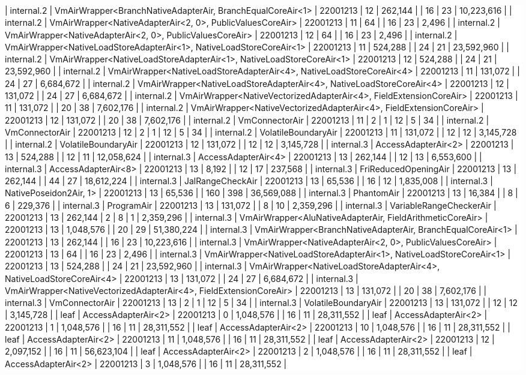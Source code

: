 | internal.2 | VmAirWrapper<BranchNativeAdapterAir, BranchEqualCoreAir<1> | 22001213 | 12 | 262,144 |  | 16 | 23 | 10,223,616 | 
| internal.2 | VmAirWrapper<NativeAdapterAir<2, 0>, PublicValuesCoreAir> | 22001213 | 11 | 64 |  | 16 | 23 | 2,496 | 
| internal.2 | VmAirWrapper<NativeAdapterAir<2, 0>, PublicValuesCoreAir> | 22001213 | 12 | 64 |  | 16 | 23 | 2,496 | 
| internal.2 | VmAirWrapper<NativeLoadStoreAdapterAir<1>, NativeLoadStoreCoreAir<1> | 22001213 | 11 | 524,288 |  | 24 | 21 | 23,592,960 | 
| internal.2 | VmAirWrapper<NativeLoadStoreAdapterAir<1>, NativeLoadStoreCoreAir<1> | 22001213 | 12 | 524,288 |  | 24 | 21 | 23,592,960 | 
| internal.2 | VmAirWrapper<NativeLoadStoreAdapterAir<4>, NativeLoadStoreCoreAir<4> | 22001213 | 11 | 131,072 |  | 24 | 27 | 6,684,672 | 
| internal.2 | VmAirWrapper<NativeLoadStoreAdapterAir<4>, NativeLoadStoreCoreAir<4> | 22001213 | 12 | 131,072 |  | 24 | 27 | 6,684,672 | 
| internal.2 | VmAirWrapper<NativeVectorizedAdapterAir<4>, FieldExtensionCoreAir> | 22001213 | 11 | 131,072 |  | 20 | 38 | 7,602,176 | 
| internal.2 | VmAirWrapper<NativeVectorizedAdapterAir<4>, FieldExtensionCoreAir> | 22001213 | 12 | 131,072 |  | 20 | 38 | 7,602,176 | 
| internal.2 | VmConnectorAir | 22001213 | 11 | 2 | 1 | 12 | 5 | 34 | 
| internal.2 | VmConnectorAir | 22001213 | 12 | 2 | 1 | 12 | 5 | 34 | 
| internal.2 | VolatileBoundaryAir | 22001213 | 11 | 131,072 |  | 12 | 12 | 3,145,728 | 
| internal.2 | VolatileBoundaryAir | 22001213 | 12 | 131,072 |  | 12 | 12 | 3,145,728 | 
| internal.3 | AccessAdapterAir<2> | 22001213 | 13 | 524,288 |  | 12 | 11 | 12,058,624 | 
| internal.3 | AccessAdapterAir<4> | 22001213 | 13 | 262,144 |  | 12 | 13 | 6,553,600 | 
| internal.3 | AccessAdapterAir<8> | 22001213 | 13 | 8,192 |  | 12 | 17 | 237,568 | 
| internal.3 | FriReducedOpeningAir | 22001213 | 13 | 262,144 |  | 44 | 27 | 18,612,224 | 
| internal.3 | JalRangeCheckAir | 22001213 | 13 | 65,536 |  | 16 | 12 | 1,835,008 | 
| internal.3 | NativePoseidon2Air<BabyBearParameters>, 1> | 22001213 | 13 | 65,536 |  | 160 | 398 | 36,569,088 | 
| internal.3 | PhantomAir | 22001213 | 13 | 16,384 |  | 8 | 6 | 229,376 | 
| internal.3 | ProgramAir | 22001213 | 13 | 131,072 |  | 8 | 10 | 2,359,296 | 
| internal.3 | VariableRangeCheckerAir | 22001213 | 13 | 262,144 | 2 | 8 | 1 | 2,359,296 | 
| internal.3 | VmAirWrapper<AluNativeAdapterAir, FieldArithmeticCoreAir> | 22001213 | 13 | 1,048,576 |  | 20 | 29 | 51,380,224 | 
| internal.3 | VmAirWrapper<BranchNativeAdapterAir, BranchEqualCoreAir<1> | 22001213 | 13 | 262,144 |  | 16 | 23 | 10,223,616 | 
| internal.3 | VmAirWrapper<NativeAdapterAir<2, 0>, PublicValuesCoreAir> | 22001213 | 13 | 64 |  | 16 | 23 | 2,496 | 
| internal.3 | VmAirWrapper<NativeLoadStoreAdapterAir<1>, NativeLoadStoreCoreAir<1> | 22001213 | 13 | 524,288 |  | 24 | 21 | 23,592,960 | 
| internal.3 | VmAirWrapper<NativeLoadStoreAdapterAir<4>, NativeLoadStoreCoreAir<4> | 22001213 | 13 | 131,072 |  | 24 | 27 | 6,684,672 | 
| internal.3 | VmAirWrapper<NativeVectorizedAdapterAir<4>, FieldExtensionCoreAir> | 22001213 | 13 | 131,072 |  | 20 | 38 | 7,602,176 | 
| internal.3 | VmConnectorAir | 22001213 | 13 | 2 | 1 | 12 | 5 | 34 | 
| internal.3 | VolatileBoundaryAir | 22001213 | 13 | 131,072 |  | 12 | 12 | 3,145,728 | 
| leaf | AccessAdapterAir<2> | 22001213 | 0 | 1,048,576 |  | 16 | 11 | 28,311,552 | 
| leaf | AccessAdapterAir<2> | 22001213 | 1 | 1,048,576 |  | 16 | 11 | 28,311,552 | 
| leaf | AccessAdapterAir<2> | 22001213 | 10 | 1,048,576 |  | 16 | 11 | 28,311,552 | 
| leaf | AccessAdapterAir<2> | 22001213 | 11 | 1,048,576 |  | 16 | 11 | 28,311,552 | 
| leaf | AccessAdapterAir<2> | 22001213 | 12 | 2,097,152 |  | 16 | 11 | 56,623,104 | 
| leaf | AccessAdapterAir<2> | 22001213 | 2 | 1,048,576 |  | 16 | 11 | 28,311,552 | 
| leaf | AccessAdapterAir<2> | 22001213 | 3 | 1,048,576 |  | 16 | 11 | 28,311,552 | 